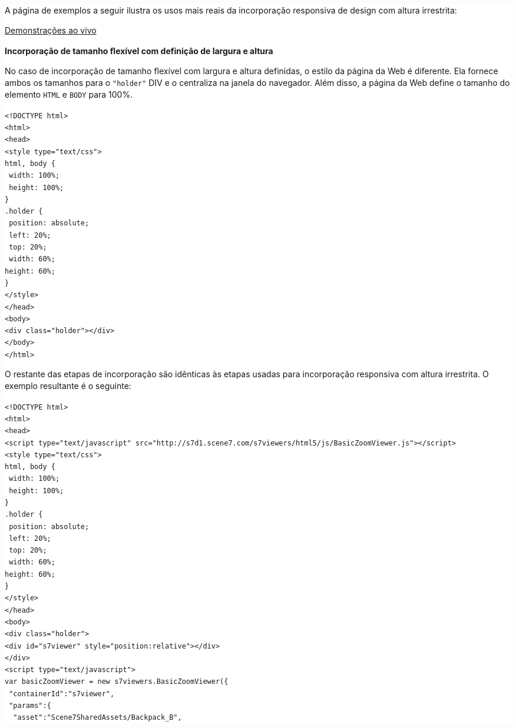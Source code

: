 A página de exemplos a seguir ilustra os usos mais reais da incorporação responsiva de design com altura irrestrita:

[Demonstrações ao vivo](https://landing.adobe.com/en/na/dynamic-media/ctir-2755/live-demos.html)

**Incorporação de tamanho flexível com definição de largura e altura**

No caso de incorporação de tamanho flexível com largura e altura definidas, o estilo da página da Web é diferente. Ela fornece ambos os tamanhos para o `"holder"` DIV e o centraliza na janela do navegador. Além disso, a página da Web define o tamanho do elemento `HTML` e `BODY` para 100%.

```
<!DOCTYPE html> 
<html> 
<head> 
<style type="text/css"> 
html, body { 
 width: 100%; 
 height: 100%; 
} 
.holder { 
 position: absolute; 
 left: 20%; 
 top: 20%; 
 width: 60%; 
height: 60%; 
} 
</style> 
</head> 
<body> 
<div class="holder"></div> 
</body> 
</html> 
```

O restante das etapas de incorporação são idênticas às etapas usadas para incorporação responsiva com altura irrestrita. O exemplo resultante é o seguinte:

```
<!DOCTYPE html> 
<html> 
<head> 
<script type="text/javascript" src="http://s7d1.scene7.com/s7viewers/html5/js/BasicZoomViewer.js"></script> 
<style type="text/css"> 
html, body { 
 width: 100%; 
 height: 100%; 
} 
.holder { 
 position: absolute; 
 left: 20%; 
 top: 20%; 
 width: 60%; 
height: 60%; 
} 
</style> 
</head> 
<body> 
<div class="holder"> 
<div id="s7viewer" style="position:relative"></div> 
</div> 
<script type="text/javascript"> 
var basicZoomViewer = new s7viewers.BasicZoomViewer({ 
 "containerId":"s7viewer", 
 "params":{ 
  "asset":"Scene7SharedAssets/Backpack_B", 
```